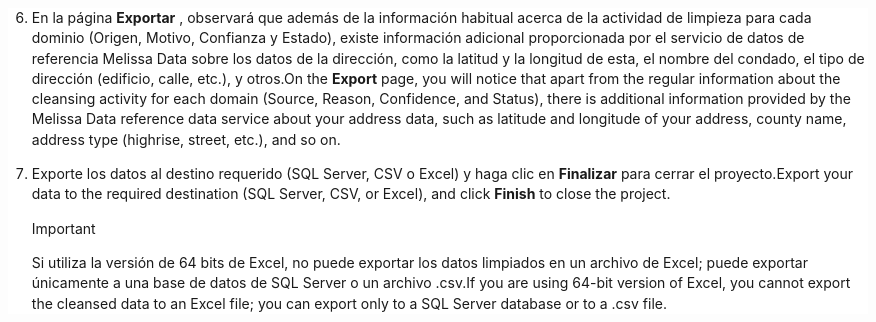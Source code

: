 6.  <span data-ttu-id="04fa0-172">En la página **Exportar** , observará que además de la información habitual acerca de la actividad de limpieza para cada dominio (Origen, Motivo, Confianza y Estado), existe información adicional proporcionada por el servicio de datos de referencia Melissa Data sobre los datos de la dirección, como la latitud y la longitud de esta, el nombre del condado, el tipo de dirección (edificio, calle, etc.), y otros.</span><span class="sxs-lookup"><span data-stu-id="04fa0-172">On the **Export** page, you will notice that apart from the regular information about the cleansing activity for each domain (Source, Reason, Confidence, and Status), there is additional information provided by the Melissa Data reference data service about your address data, such as latitude and longitude of your address, county name, address type (highrise, street, etc.), and so on.</span></span>

7.  <span data-ttu-id="04fa0-173">Exporte los datos al destino requerido (SQL Server, CSV o Excel) y haga clic en **Finalizar** para cerrar el proyecto.</span><span class="sxs-lookup"><span data-stu-id="04fa0-173">Export your data to the required destination (SQL Server, CSV, or Excel), and click **Finish** to close the project.</span></span>

    > [!IMPORTANT]
    >  <span data-ttu-id="04fa0-174">Si utiliza la versión de 64 bits de Excel, no puede exportar los datos limpiados en un archivo de Excel; puede exportar únicamente a una base de datos de SQL Server o un archivo .csv.</span><span class="sxs-lookup"><span data-stu-id="04fa0-174">If you are using 64-bit version of Excel, you cannot export the cleansed data to an Excel file; you can export only to a SQL Server database or to a .csv file.</span></span>


